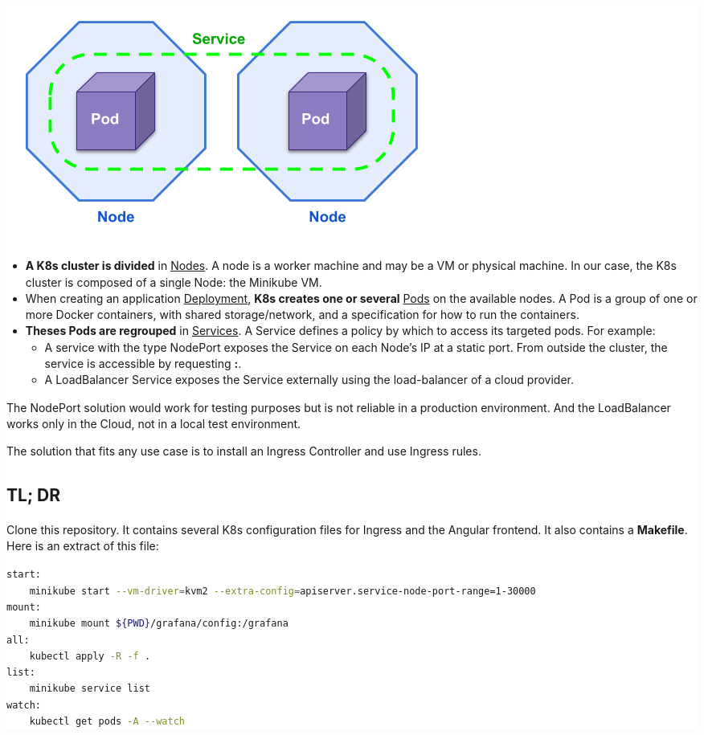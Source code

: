 ![k8s](./k8s-cluster.png?raw=true)

- **A K8s cluster is divided** in [Nodes](https://kubernetes.io/docs/concepts/architecture/nodes/). A node is a worker machine and may be a VM or physical machine. In our case, the K8s cluster is composed of a single Node: the Minikube VM.
- When creating an application [Deployment](https://kubernetes.io/docs/concepts/workloads/controllers/deployment/), **K8s creates one or several** [Pods](https://kubernetes.io/docs/concepts/workloads/pods/pod/) on the available nodes. A Pod is a group of one or more Docker containers, with shared storage/network, and a specification for how to run the containers.
- **Theses Pods are regrouped** in [Services](https://kubernetes.io/docs/concepts/services-networking/service/). A Service defines a policy by which to access its targeted pods. For example: 
  - A service with the type NodePort exposes the Service on each Node’s IP at a static port. From outside the cluster, the service is accessible by requesting **<NodeIP>:<NodePort>**.
  - A LoadBalancer Service exposes the Service externally using the load-balancer of a cloud provider.

The NodePort solution would work for testing purposes but is not reliable in a production environment. And the LoadBalancer works only in the Cloud, not in a local test environment.

The solution that fits any use case is to install an Ingress Controller and use Ingress rules.

## TL; DR

Clone this repository.
It contains several K8s configuration files for Ingress and the Angular frontend.
It also contains a **Makefile**. Here is an extract of this file:

```bash
start:
	minikube start --vm-driver=kvm2 --extra-config=apiserver.service-node-port-range=1-30000
mount:
	minikube mount ${PWD}/grafana/config:/grafana
all:
	kubectl apply -R -f .
list:
	minikube service list
watch:
	kubectl get pods -A --watch
```

